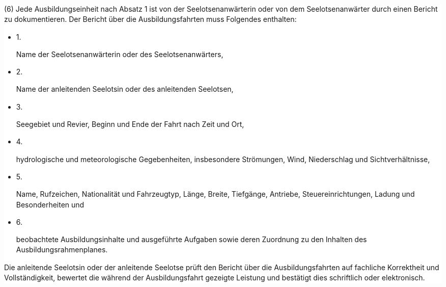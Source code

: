 </div>

<div class="jurAbsatz">

(6) Jede Ausbildungseinheit nach Absatz 1 ist von der
Seelotsenanwärterin oder von dem Seelotsenanwärter durch einen Bericht
zu dokumentieren. Der Bericht über die Ausbildungsfahrten muss Folgendes
enthalten:

  - 1\.
    
    <div>
    
    Name der Seelotsenanwärterin oder des Seelotsenanwärters,
    
    </div>

  - 2\.
    
    <div>
    
    Name der anleitenden Seelotsin oder des anleitenden Seelotsen,
    
    </div>

  - 3\.
    
    <div>
    
    Seegebiet und Revier, Beginn und Ende der Fahrt nach Zeit und Ort,
    
    </div>

  - 4\.
    
    <div>
    
    hydrologische und meteorologische Gegebenheiten, insbesondere
    Strömungen, Wind, Niederschlag und Sichtverhältnisse,
    
    </div>

  - 5\.
    
    <div>
    
    Name, Rufzeichen, Nationalität und Fahrzeugtyp, Länge, Breite,
    Tiefgänge, Antriebe, Steuereinrichtungen, Ladung und Besonderheiten
    und
    
    </div>

  - 6\.
    
    <div>
    
    beobachtete Ausbildungsinhalte und ausgeführte Aufgaben sowie deren
    Zuordnung zu den Inhalten des Ausbildungsrahmenplanes.
    
    </div>

Die anleitende Seelotsin oder der anleitende Seelotse prüft den Bericht
über die Ausbildungsfahrten auf fachliche Korrektheit und
Vollständigkeit, bewertet die während der Ausbildungsfahrt gezeigte
Leistung und bestätigt dies schriftlich oder elektronisch.

